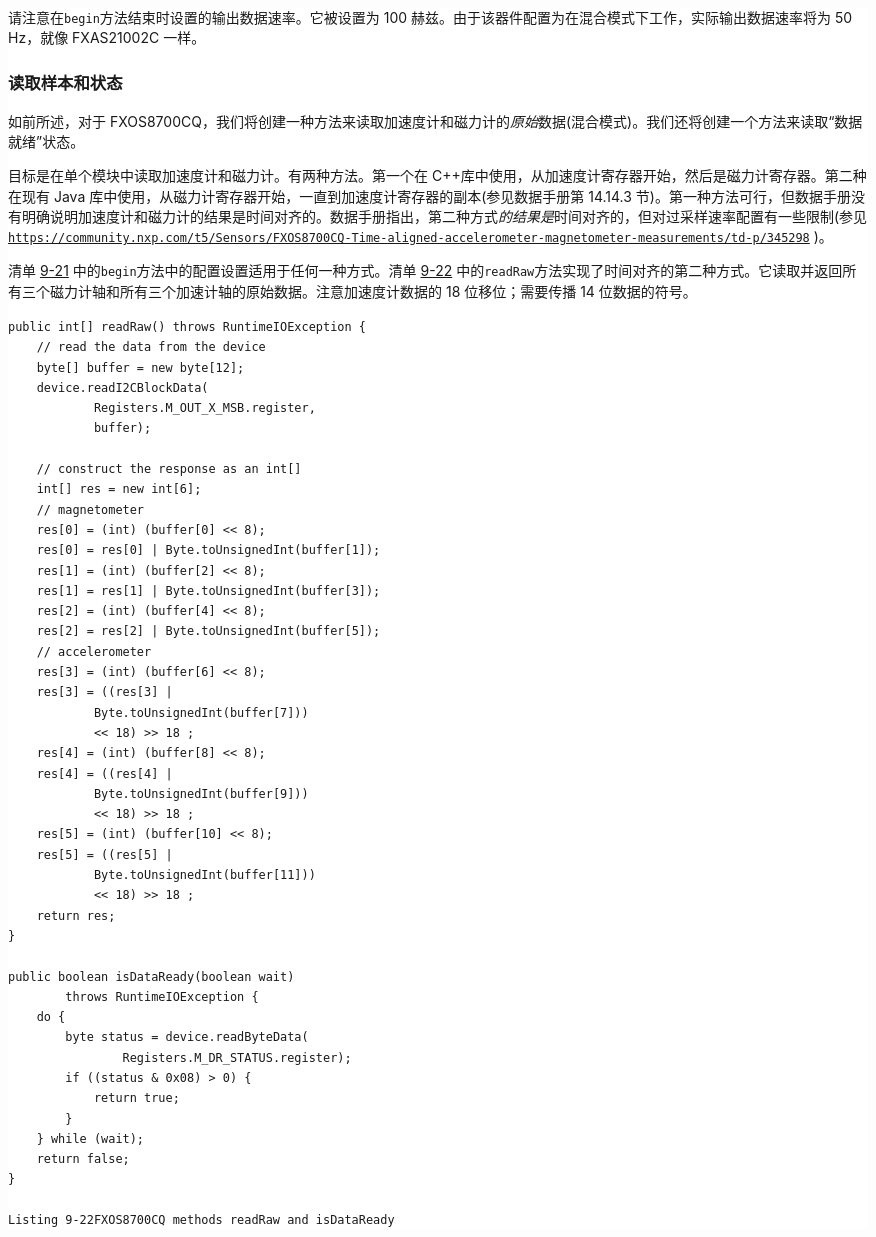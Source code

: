 请注意在`begin`方法结束时设置的输出数据速率。它被设置为 100 赫兹。由于该器件配置为在混合模式下工作，实际输出数据速率将为 50 Hz，就像 FXAS21002C 一样。

### 读取样本和状态

如前所述，对于 FXOS8700CQ，我们将创建一种方法来读取加速度计和磁力计的*原始*数据(混合模式)。我们还将创建一个方法来读取“数据就绪”状态。

目标是在单个模块中读取加速度计和磁力计。有两种方法。第一个在 C++库中使用，从加速度计寄存器开始，然后是磁力计寄存器。第二种在现有 Java 库中使用，从磁力计寄存器开始，一直到加速度计寄存器的副本(参见数据手册第 14.14.3 节)。第一种方法可行，但数据手册没有明确说明加速度计和磁力计的结果是时间对齐的。数据手册指出，第二种方式*的结果是*时间对齐的，但对过采样速率配置有一些限制(参见 [`https://community.nxp.com/t5/Sensors/FXOS8700CQ-Time-aligned-accelerometer-magnetometer-measurements/td-p/345298`](https://community.nxp.com/t5/Sensors/FXOS8700CQ-Time-aligned-accelerometer-magnetometer-measurements/td-p/345298) )。

清单 [9-21](#PC24) 中的`begin`方法中的配置设置适用于任何一种方式。清单 [9-22](#PC25) 中的`readRaw`方法实现了时间对齐的第二种方式。它读取并返回所有三个磁力计轴和所有三个加速计轴的原始数据。注意加速度计数据的 18 位移位；需要传播 14 位数据的符号。

```
public int[] readRaw() throws RuntimeIOException {
    // read the data from the device
    byte[] buffer = new byte[12];
    device.readI2CBlockData(
            Registers.M_OUT_X_MSB.register,
            buffer);

    // construct the response as an int[]
    int[] res = new int[6];
    // magnetometer
    res[0] = (int) (buffer[0] << 8);
    res[0] = res[0] | Byte.toUnsignedInt(buffer[1]);
    res[1] = (int) (buffer[2] << 8);
    res[1] = res[1] | Byte.toUnsignedInt(buffer[3]);
    res[2] = (int) (buffer[4] << 8);
    res[2] = res[2] | Byte.toUnsignedInt(buffer[5]);
    // accelerometer
    res[3] = (int) (buffer[6] << 8);
    res[3] = ((res[3] |
            Byte.toUnsignedInt(buffer[7]))
            << 18) >> 18 ;
    res[4] = (int) (buffer[8] << 8);
    res[4] = ((res[4] |
            Byte.toUnsignedInt(buffer[9]))
            << 18) >> 18 ;
    res[5] = (int) (buffer[10] << 8);
    res[5] = ((res[5] |
            Byte.toUnsignedInt(buffer[11]))
            << 18) >> 18 ;
    return res;
}

public boolean isDataReady(boolean wait)
        throws RuntimeIOException {
    do {
        byte status = device.readByteData(
                Registers.M_DR_STATUS.register);
        if ((status & 0x08) > 0) {
            return true;
        }
    } while (wait);
    return false;
}

Listing 9-22FXOS8700CQ methods readRaw and isDataReady

```

